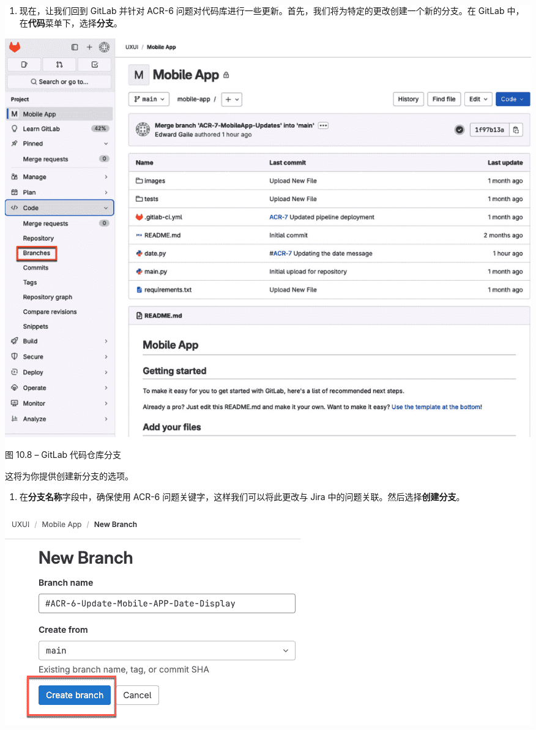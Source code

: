 1.  现在，让我们回到 GitLab 并针对 ACR-6 问题对代码库进行一些更新。首先，我们将为特定的更改创建一个新的分支。在 GitLab 中，在**代码**菜单下，选择**分支**。

![图 10.8 – GitLab 代码仓库分支](img/B21937_10_08.jpg)

图 10.8 – GitLab 代码仓库分支

这将为你提供创建新分支的选项。

1.  在**分支名称**字段中，确保使用 ACR-6 问题关键字，这样我们可以将此更改与 Jira 中的问题关联。然后选择**创建分支**。

![图 10.9 – 创建 GitLab 分支](img/B21937_10_09.jpg)
